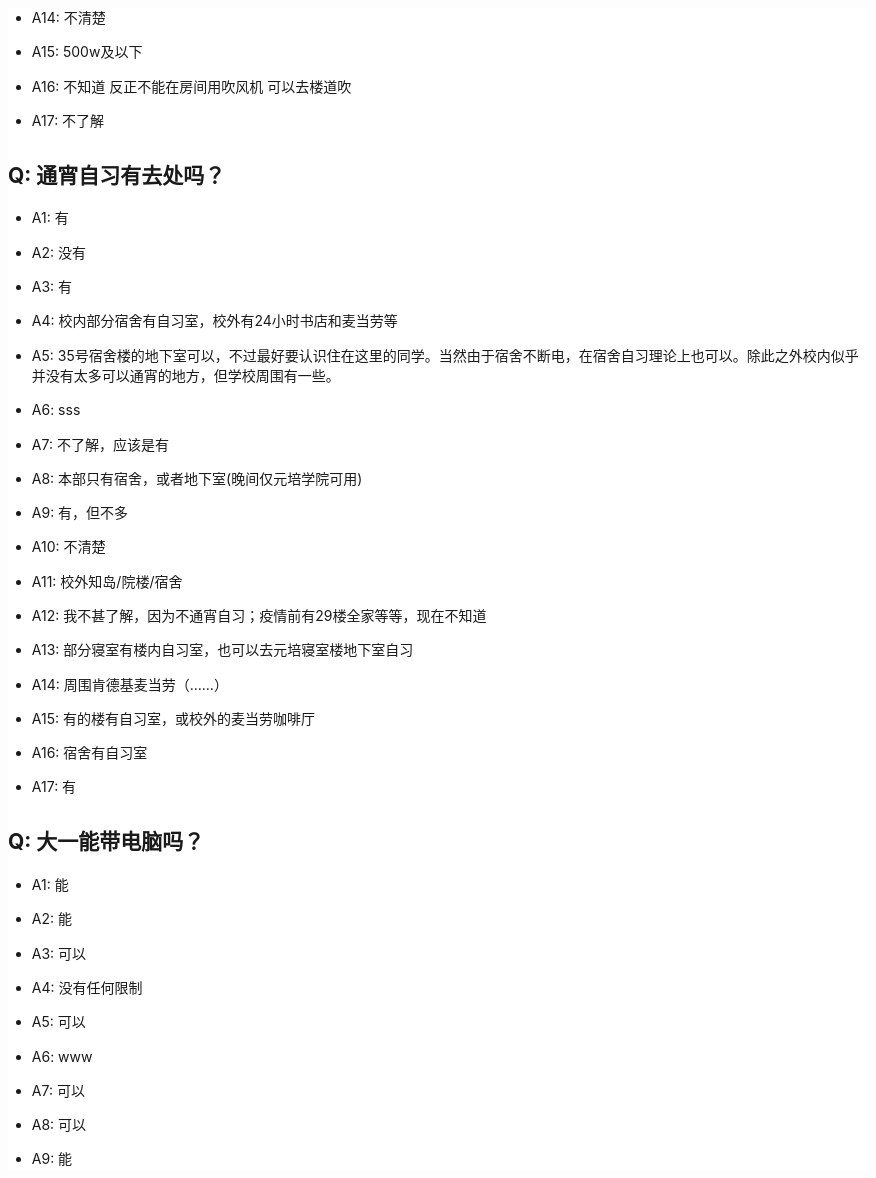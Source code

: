 - A14: 不清楚

- A15: 500w及以下

- A16: 不知道 反正不能在房间用吹风机 可以去楼道吹

- A17: 不了解

## Q: 通宵自习有去处吗？

- A1: 有

- A2: 没有

- A3: 有

- A4: 校内部分宿舍有自习室，校外有24小时书店和麦当劳等

- A5: 35号宿舍楼的地下室可以，不过最好要认识住在这里的同学。当然由于宿舍不断电，在宿舍自习理论上也可以。除此之外校内似乎并没有太多可以通宵的地方，但学校周围有一些。

- A6: sss

- A7: 不了解，应该是有

- A8: 本部只有宿舍，或者地下室(晚间仅元培学院可用)

- A9: 有，但不多

- A10: 不清楚

- A11: 校外知岛/院楼/宿舍

- A12: 我不甚了解，因为不通宵自习；疫情前有29楼全家等等，现在不知道

- A13: 部分寝室有楼内自习室，也可以去元培寝室楼地下室自习

- A14: 周围肯德基麦当劳（……）

- A15: 有的楼有自习室，或校外的麦当劳咖啡厅

- A16: 宿舍有自习室

- A17: 有

## Q: 大一能带电脑吗？

- A1: 能

- A2: 能

- A3: 可以

- A4: 没有任何限制

- A5: 可以

- A6: www

- A7: 可以

- A8: 可以

- A9: 能

